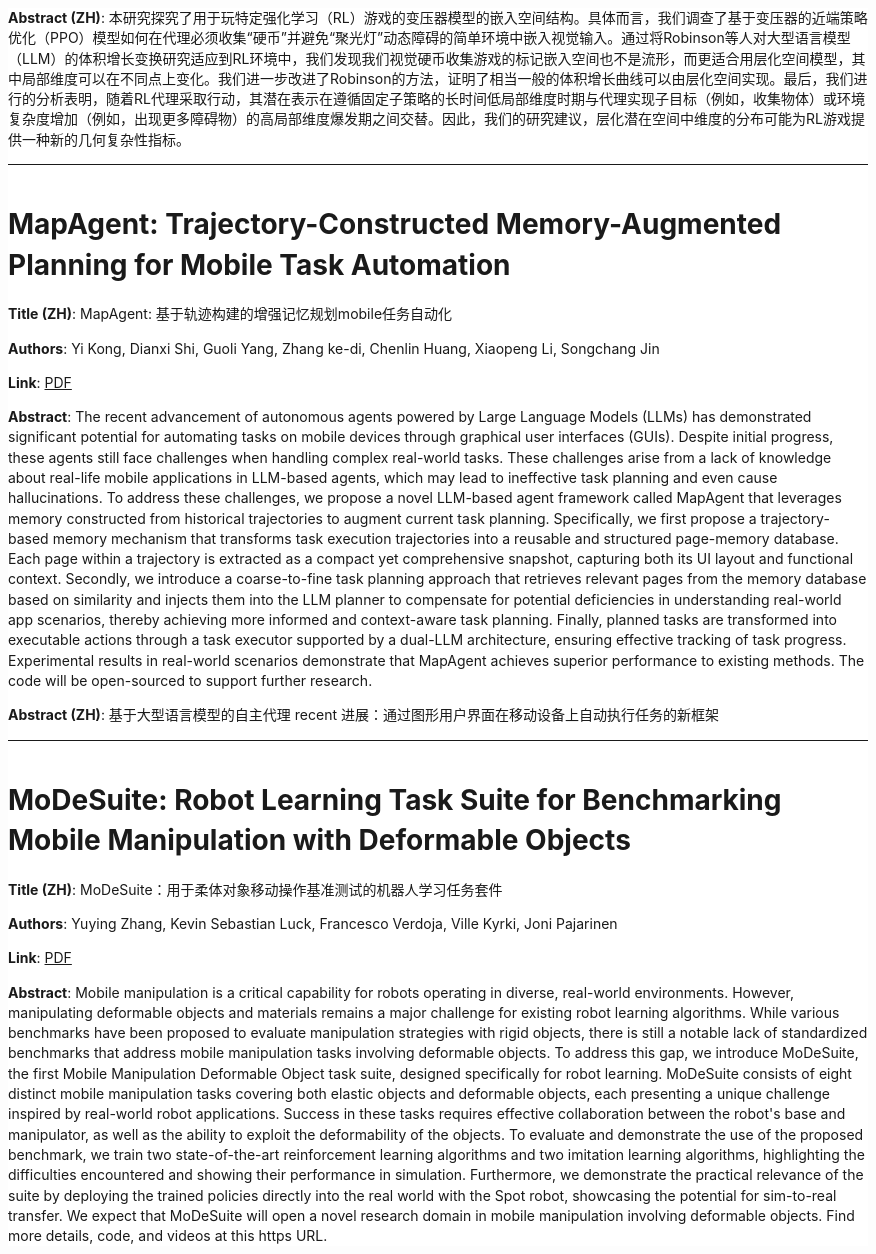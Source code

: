 **Abstract (ZH)**: 本研究探究了用于玩特定强化学习（RL）游戏的变压器模型的嵌入空间结构。具体而言，我们调查了基于变压器的近端策略优化（PPO）模型如何在代理必须收集“硬币”并避免“聚光灯”动态障碍的简单环境中嵌入视觉输入。通过将Robinson等人对大型语言模型（LLM）的体积增长变换研究适应到RL环境中，我们发现我们视觉硬币收集游戏的标记嵌入空间也不是流形，而更适合用层化空间模型，其中局部维度可以在不同点上变化。我们进一步改进了Robinson的方法，证明了相当一般的体积增长曲线可以由层化空间实现。最后，我们进行的分析表明，随着RL代理采取行动，其潜在表示在遵循固定子策略的长时间低局部维度时期与代理实现子目标（例如，收集物体）或环境复杂度增加（例如，出现更多障碍物）的高局部维度爆发期之间交替。因此，我们的研究建议，层化潜在空间中维度的分布可能为RL游戏提供一种新的几何复杂性指标。 

---
# MapAgent: Trajectory-Constructed Memory-Augmented Planning for Mobile Task Automation 

**Title (ZH)**: MapAgent: 基于轨迹构建的增强记忆规划mobile任务自动化 

**Authors**: Yi Kong, Dianxi Shi, Guoli Yang, Zhang ke-di, Chenlin Huang, Xiaopeng Li, Songchang Jin  

**Link**: [PDF](https://arxiv.org/pdf/2507.21953)  

**Abstract**: The recent advancement of autonomous agents powered by Large Language Models (LLMs) has demonstrated significant potential for automating tasks on mobile devices through graphical user interfaces (GUIs). Despite initial progress, these agents still face challenges when handling complex real-world tasks. These challenges arise from a lack of knowledge about real-life mobile applications in LLM-based agents, which may lead to ineffective task planning and even cause hallucinations. To address these challenges, we propose a novel LLM-based agent framework called MapAgent that leverages memory constructed from historical trajectories to augment current task planning. Specifically, we first propose a trajectory-based memory mechanism that transforms task execution trajectories into a reusable and structured page-memory database. Each page within a trajectory is extracted as a compact yet comprehensive snapshot, capturing both its UI layout and functional context. Secondly, we introduce a coarse-to-fine task planning approach that retrieves relevant pages from the memory database based on similarity and injects them into the LLM planner to compensate for potential deficiencies in understanding real-world app scenarios, thereby achieving more informed and context-aware task planning. Finally, planned tasks are transformed into executable actions through a task executor supported by a dual-LLM architecture, ensuring effective tracking of task progress. Experimental results in real-world scenarios demonstrate that MapAgent achieves superior performance to existing methods. The code will be open-sourced to support further research. 

**Abstract (ZH)**: 基于大型语言模型的自主代理 recent 进展：通过图形用户界面在移动设备上自动执行任务的新框架 

---
# MoDeSuite: Robot Learning Task Suite for Benchmarking Mobile Manipulation with Deformable Objects 

**Title (ZH)**: MoDeSuite：用于柔体对象移动操作基准测试的机器人学习任务套件 

**Authors**: Yuying Zhang, Kevin Sebastian Luck, Francesco Verdoja, Ville Kyrki, Joni Pajarinen  

**Link**: [PDF](https://arxiv.org/pdf/2507.21796)  

**Abstract**: Mobile manipulation is a critical capability for robots operating in diverse, real-world environments. However, manipulating deformable objects and materials remains a major challenge for existing robot learning algorithms. While various benchmarks have been proposed to evaluate manipulation strategies with rigid objects, there is still a notable lack of standardized benchmarks that address mobile manipulation tasks involving deformable objects.
To address this gap, we introduce MoDeSuite, the first Mobile Manipulation Deformable Object task suite, designed specifically for robot learning. MoDeSuite consists of eight distinct mobile manipulation tasks covering both elastic objects and deformable objects, each presenting a unique challenge inspired by real-world robot applications. Success in these tasks requires effective collaboration between the robot's base and manipulator, as well as the ability to exploit the deformability of the objects. To evaluate and demonstrate the use of the proposed benchmark, we train two state-of-the-art reinforcement learning algorithms and two imitation learning algorithms, highlighting the difficulties encountered and showing their performance in simulation. Furthermore, we demonstrate the practical relevance of the suite by deploying the trained policies directly into the real world with the Spot robot, showcasing the potential for sim-to-real transfer. We expect that MoDeSuite will open a novel research domain in mobile manipulation involving deformable objects. Find more details, code, and videos at this https URL. 
